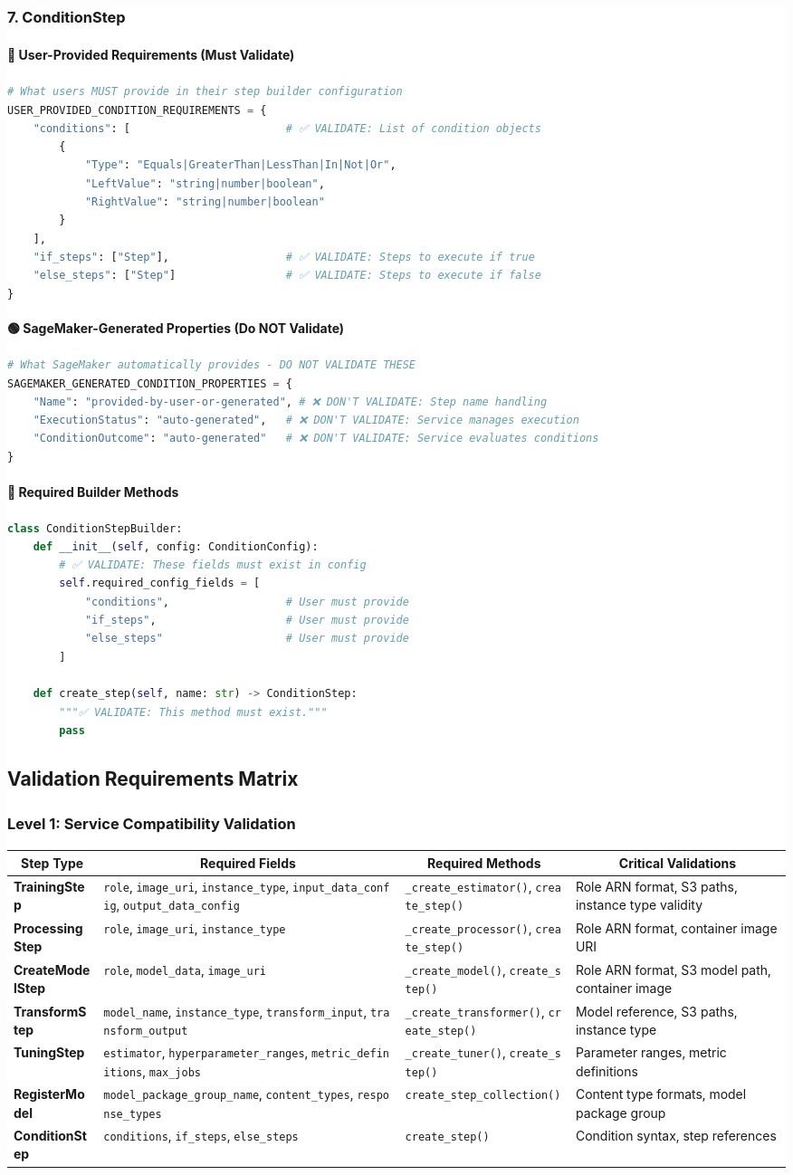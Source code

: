 ### **7. ConditionStep**

#### **🔵 User-Provided Requirements (Must Validate)**
```python
# What users MUST provide in their step builder configuration
USER_PROVIDED_CONDITION_REQUIREMENTS = {
    "conditions": [                        # ✅ VALIDATE: List of condition objects
        {
            "Type": "Equals|GreaterThan|LessThan|In|Not|Or",
            "LeftValue": "string|number|boolean",
            "RightValue": "string|number|boolean"
        }
    ],
    "if_steps": ["Step"],                  # ✅ VALIDATE: Steps to execute if true
    "else_steps": ["Step"]                 # ✅ VALIDATE: Steps to execute if false
}
```

#### **🟢 SageMaker-Generated Properties (Do NOT Validate)**
```python
# What SageMaker automatically provides - DO NOT VALIDATE THESE
SAGEMAKER_GENERATED_CONDITION_PROPERTIES = {
    "Name": "provided-by-user-or-generated", # ❌ DON'T VALIDATE: Step name handling
    "ExecutionStatus": "auto-generated",   # ❌ DON'T VALIDATE: Service manages execution
    "ConditionOutcome": "auto-generated"   # ❌ DON'T VALIDATE: Service evaluates conditions
}
```

#### **🔧 Required Builder Methods**
```python
class ConditionStepBuilder:
    def __init__(self, config: ConditionConfig):
        # ✅ VALIDATE: These fields must exist in config
        self.required_config_fields = [
            "conditions",                  # User must provide
            "if_steps",                    # User must provide
            "else_steps"                   # User must provide
        ]
    
    def create_step(self, name: str) -> ConditionStep:
        """✅ VALIDATE: This method must exist."""
        pass
```

## Validation Requirements Matrix

### **Level 1: Service Compatibility Validation**

| Step Type | Required Fields | Required Methods | Critical Validations |
|-----------|----------------|------------------|---------------------|
| **TrainingStep** | `role`, `image_uri`, `instance_type`, `input_data_config`, `output_data_config` | `_create_estimator()`, `create_step()` | Role ARN format, S3 paths, instance type validity |
| **ProcessingStep** | `role`, `image_uri`, `instance_type` | `_create_processor()`, `create_step()` | Role ARN format, container image URI |
| **CreateModelStep** | `role`, `model_data`, `image_uri` | `_create_model()`, `create_step()` | Role ARN format, S3 model path, container image |
| **TransformStep** | `model_name`, `instance_type`, `transform_input`, `transform_output` | `_create_transformer()`, `create_step()` | Model reference, S3 paths, instance type |
| **TuningStep** | `estimator`, `hyperparameter_ranges`, `metric_definitions`, `max_jobs` | `_create_tuner()`, `create_step()` | Parameter ranges, metric definitions |
| **RegisterModel** | `model_package_group_name`, `content_types`, `response_types` | `create_step_collection()` | Content type formats, model package group |
| **ConditionStep** | `conditions`, `if_steps`, `else_steps` | `create_step()` | Condition syntax, step references |
